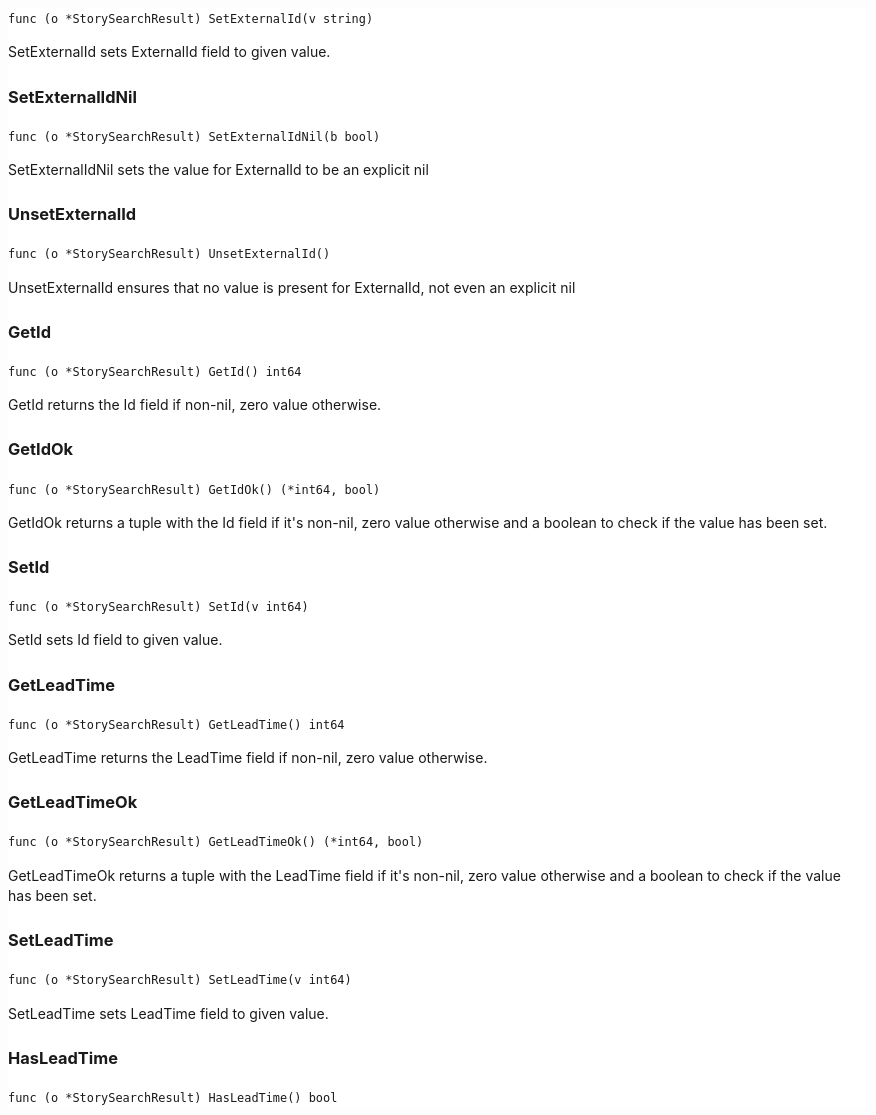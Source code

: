 `func (o *StorySearchResult) SetExternalId(v string)`

SetExternalId sets ExternalId field to given value.


### SetExternalIdNil

`func (o *StorySearchResult) SetExternalIdNil(b bool)`

 SetExternalIdNil sets the value for ExternalId to be an explicit nil

### UnsetExternalId
`func (o *StorySearchResult) UnsetExternalId()`

UnsetExternalId ensures that no value is present for ExternalId, not even an explicit nil
### GetId

`func (o *StorySearchResult) GetId() int64`

GetId returns the Id field if non-nil, zero value otherwise.

### GetIdOk

`func (o *StorySearchResult) GetIdOk() (*int64, bool)`

GetIdOk returns a tuple with the Id field if it's non-nil, zero value otherwise
and a boolean to check if the value has been set.

### SetId

`func (o *StorySearchResult) SetId(v int64)`

SetId sets Id field to given value.


### GetLeadTime

`func (o *StorySearchResult) GetLeadTime() int64`

GetLeadTime returns the LeadTime field if non-nil, zero value otherwise.

### GetLeadTimeOk

`func (o *StorySearchResult) GetLeadTimeOk() (*int64, bool)`

GetLeadTimeOk returns a tuple with the LeadTime field if it's non-nil, zero value otherwise
and a boolean to check if the value has been set.

### SetLeadTime

`func (o *StorySearchResult) SetLeadTime(v int64)`

SetLeadTime sets LeadTime field to given value.

### HasLeadTime

`func (o *StorySearchResult) HasLeadTime() bool`
